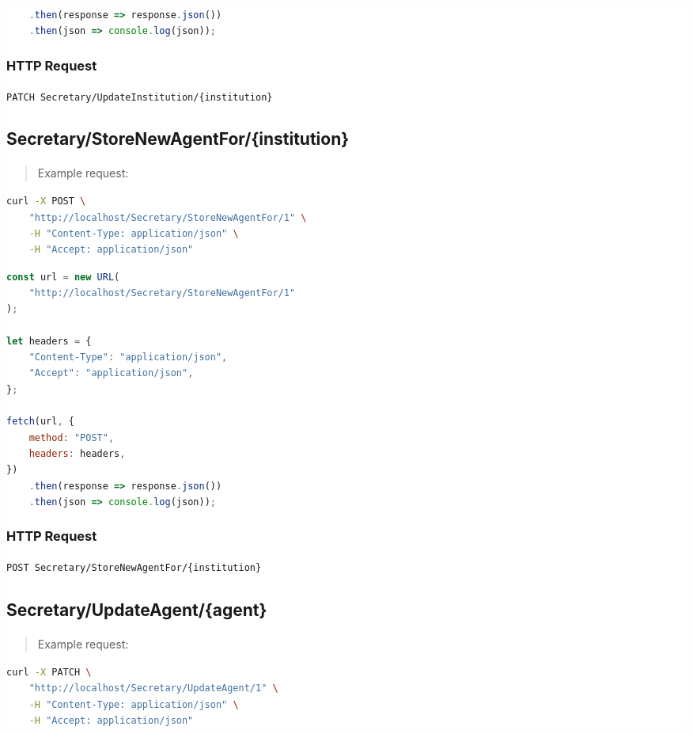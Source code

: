 ```javascript
    .then(response => response.json())
    .then(json => console.log(json));
```



### HTTP Request
`PATCH Secretary/UpdateInstitution/{institution}`





## Secretary/StoreNewAgentFor/{institution}
> Example request:

```bash
curl -X POST \
    "http://localhost/Secretary/StoreNewAgentFor/1" \
    -H "Content-Type: application/json" \
    -H "Accept: application/json"
```

```javascript
const url = new URL(
    "http://localhost/Secretary/StoreNewAgentFor/1"
);

let headers = {
    "Content-Type": "application/json",
    "Accept": "application/json",
};

fetch(url, {
    method: "POST",
    headers: headers,
})
    .then(response => response.json())
    .then(json => console.log(json));
```



### HTTP Request
`POST Secretary/StoreNewAgentFor/{institution}`





## Secretary/UpdateAgent/{agent}
> Example request:

```bash
curl -X PATCH \
    "http://localhost/Secretary/UpdateAgent/1" \
    -H "Content-Type: application/json" \
    -H "Accept: application/json"
```
